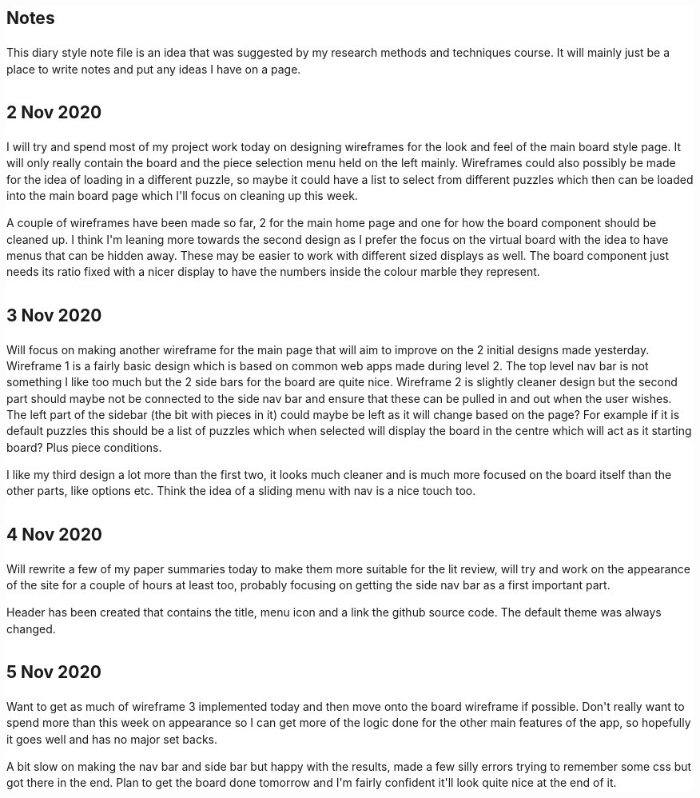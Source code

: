 ## Notes

This diary style note file is an idea that was suggested by my research methods and techniques course. It will mainly just be a place to write notes and put any ideas I have on a page.

## 2 Nov 2020

I will try and spend most of my project work today on designing wireframes for the look and feel of the main board style page. It will only really contain the board and the piece selection menu held on the left mainly. Wireframes could also possibly be made for the idea of loading in a different puzzle, so maybe it could have a list to select from different puzzles which then can be loaded into the main board page which I'll focus on cleaning up this week.

A couple of wireframes have been made so far, 2 for the main home page and one for how the board component should be cleaned up. I think I'm leaning more towards the second design as I prefer the focus on the virtual board with the idea to have menus that can be hidden away. These may be easier to work with different sized displays as well. The board component just needs its ratio fixed with a nicer display to have the numbers inside the colour marble they represent. 

## 3 Nov 2020
Will focus on making another wireframe for the main page that will aim to improve on the 2 initial designs made yesterday. 
Wireframe 1 is a fairly basic design which is based on common web apps made during level 2. The top level nav bar is not something I like too much but the 2 side bars for the board are quite nice.
Wireframe 2 is slightly cleaner design but the second part should maybe not be connected to the side nav bar and ensure that these can be pulled in and out when the user wishes. The left part of the sidebar (the bit with pieces in it) could maybe be left as it will change based on the page? For example if it is default puzzles this should be a list of puzzles which when selected will display the board in the centre which will act as it starting board? Plus piece conditions.

I like my third design a lot more than the first two, it looks much cleaner and is much more focused on the board itself than the other parts, like options etc. Think the idea of a sliding menu with nav is a nice touch too.

## 4 Nov 2020
Will rewrite a few of my paper summaries today to make them more suitable for the lit review, will try and work on the appearance of the site for a couple of hours at least too, probably focusing on getting the side nav bar as a first important part.

Header has been created that contains the title, menu icon and a link the github source code. The default theme was always changed. 

## 5 Nov 2020
Want to get as much of wireframe 3 implemented today and then move onto the board wireframe if possible. Don't really want to spend more than this week on appearance so I can get more of the logic done for the other main features of the app, so hopefully it goes well and has no major set backs. 

A bit slow on making the nav bar and side bar but happy with the results, made a few silly errors trying to remember some css but got there in the end. Plan to get the board done tomorrow and I'm fairly confident it'll look quite nice at the end of it. 
